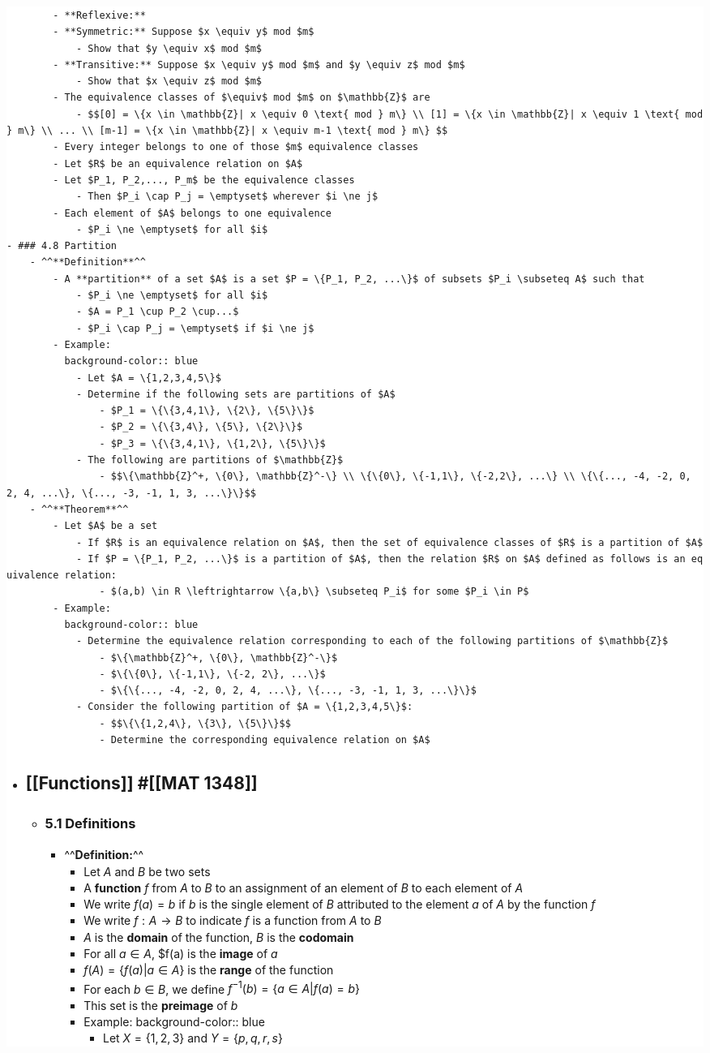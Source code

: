 			- **Reflexive:**
			- **Symmetric:** Suppose $x \equiv y$ mod $m$
				- Show that $y \equiv x$ mod $m$
			- **Transitive:** Suppose $x \equiv y$ mod $m$ and $y \equiv z$ mod $m$
				- Show that $x \equiv z$ mod $m$
			- The equivalence classes of $\equiv$ mod $m$ on $\mathbb{Z}$ are
				- $$[0] = \{x \in \mathbb{Z}| x \equiv 0 \text{ mod } m\} \\ [1] = \{x \in \mathbb{Z}| x \equiv 1 \text{ mod } m\} \\ ... \\ [m-1] = \{x \in \mathbb{Z}| x \equiv m-1 \text{ mod } m\} $$
			- Every integer belongs to one of those $m$ equivalence classes
			- Let $R$ be an equivalence relation on $A$
			- Let $P_1, P_2,..., P_m$ be the equivalence classes
				- Then $P_i \cap P_j = \emptyset$ wherever $i \ne j$
			- Each element of $A$ belongs to one equivalence
				- $P_i \ne \emptyset$ for all $i$
	- ### 4.8 Partition
		- ^^**Definition**^^
			- A **partition** of a set $A$ is a set $P = \{P_1, P_2, ...\}$ of subsets $P_i \subseteq A$ such that
				- $P_i \ne \emptyset$ for all $i$
				- $A = P_1 \cup P_2 \cup...$
				- $P_i \cap P_j = \emptyset$ if $i \ne j$
			- Example:
			  background-color:: blue
				- Let $A = \{1,2,3,4,5\}$
				- Determine if the following sets are partitions of $A$
					- $P_1 = \{\{3,4,1\}, \{2\}, \{5\}\}$
					- $P_2 = \{\{3,4\}, \{5\}, \{2\}\}$
					- $P_3 = \{\{3,4,1\}, \{1,2\}, \{5\}\}$
				- The following are partitions of $\mathbb{Z}$
					- $$\{\mathbb{Z}^+, \{0\}, \mathbb{Z}^-\} \\ \{\{0\}, \{-1,1\}, \{-2,2\}, ...\} \\ \{\{..., -4, -2, 0, 2, 4, ...\}, \{..., -3, -1, 1, 3, ...\}\}$$
		- ^^**Theorem**^^
			- Let $A$ be a set
				- If $R$ is an equivalence relation on $A$, then the set of equivalence classes of $R$ is a partition of $A$
				- If $P = \{P_1, P_2, ...\}$ is a partition of $A$, then the relation $R$ on $A$ defined as follows is an equivalence relation:
					- $(a,b) \in R \leftrightarrow \{a,b\} \subseteq P_i$ for some $P_i \in P$
			- Example:
			  background-color:: blue
				- Determine the equivalence relation corresponding to each of the following partitions of $\mathbb{Z}$
					- $\{\mathbb{Z}^+, \{0\}, \mathbb{Z}^-\}$
					- $\{\{0\}, \{-1,1\}, \{-2, 2\}, ...\}$
					- $\{\{..., -4, -2, 0, 2, 4, ...\}, \{..., -3, -1, 1, 3, ...\}\}$
				- Consider the following partition of $A = \{1,2,3,4,5\}$:
					- $$\{\{1,2,4\}, \{3\}, \{5\}\}$$
					- Determine the corresponding equivalence relation on $A$
- ## [[Functions]] #[[MAT 1348]]
	- ### 5.1 Definitions
		- ^^**Definition:**^^
			- Let $A$ and $B$ be two sets
			- A **function** $f$ from $A$ to $B$ to an assignment of an element of $B$ to each element of $A$
			- We write $f(a) = b$ if $b$ is the single element of $B$ attributed to the element $a$ of $A$ by the function $f$
			- We write $f: A \rightarrow B$ to indicate $f$ is a function from $A$ to $B$
			- $A$ is the **domain** of the function, $B$ is the **codomain**
			- For all $a \in A$, $f(a) is the **image** of $a$
			- $f(A) = \{f(a) | a \in A\}$ is the **range** of the function
			- For each $b \in B$, we define $f^{-1} (b) = \{a \in A | f(a) = b\}$
			- This set is the **preimage** of $b$
			- Example:
			  background-color:: blue
				- Let $X = \{1,2,3\}$ and $Y = \{p,q,r,s\}$